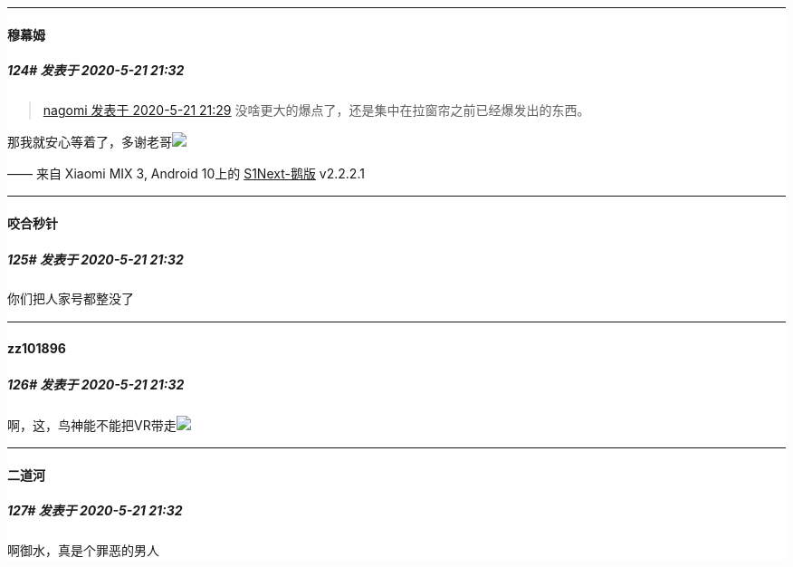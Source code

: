 *****

####  穆幕姆  
##### 124#       发表于 2020-5-21 21:32



<blockquote><a href="httphttps://bbs.saraba1st.com/2b/forum.php?mod=redirect&amp;goto=findpost&amp;pid=47506528&amp;ptid=1936107" target="_blank">nagomi 发表于 2020-5-21 21:29</a>
没啥更大的爆点了，还是集中在拉窗帘之前已经爆发出的东西。</blockquote>
那我就安心等着了，多谢老哥<img src="https://static.saraba1st.com/image/smiley/face2017/034.png" referrerpolicy="no-referrer">

—— 来自 Xiaomi MIX 3, Android 10上的 [S1Next-鹅版](https://github.com/ykrank/S1-Next/releases) v2.2.2.1







*****

####  咬合秒针  
##### 125#       发表于 2020-5-21 21:32




你们把人家号都整没了







*****

####  zz101896  
##### 126#       发表于 2020-5-21 21:32




啊，这，鸟神能不能把VR带走<img src="https://static.saraba1st.com/image/smiley/face2017/059.png" referrerpolicy="no-referrer">







*****

####  二道河  
##### 127#       发表于 2020-5-21 21:32




啊御水，真是个罪恶的男人





